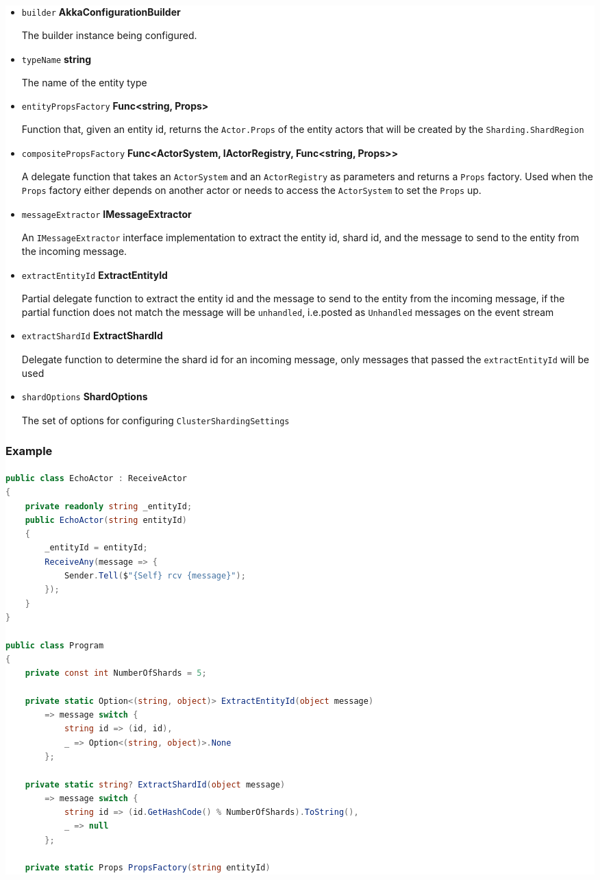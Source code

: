 * `builder` __AkkaConfigurationBuilder__

  The builder instance being configured.

* `typeName` __string__ 

  The name of the entity type

* `entityPropsFactory` __Func<string, Props>__

  Function that, given an entity id, returns the `Actor.Props` of the entity actors that will be created by the `Sharding.ShardRegion`

* `compositePropsFactory` __Func<ActorSystem, IActorRegistry, Func<string, Props>>__

  A delegate function that takes an `ActorSystem` and an `ActorRegistry` as parameters and returns a `Props` factory. Used when the `Props` factory either depends on another actor or needs to access the `ActorSystem` to set the `Props` up.

* `messageExtractor` __IMessageExtractor__

  An `IMessageExtractor` interface implementation to extract the entity id, shard id, and the message to send to the entity from the incoming message.

* `extractEntityId` __ExtractEntityId__

  Partial delegate function to extract the entity id and the message to send to the entity from the incoming message, if the partial function does not match the message will be `unhandled`, i.e.posted as `Unhandled` messages on the event stream

* `extractShardId` __ExtractShardId__

  Delegate function to determine the shard id for an incoming message, only messages that passed the `extractEntityId` will be used

* `shardOptions` __ShardOptions__

  The set of options for configuring `ClusterShardingSettings`

### Example
```csharp
public class EchoActor : ReceiveActor
{
    private readonly string _entityId;
    public EchoActor(string entityId)
    {
        _entityId = entityId;
        ReceiveAny(message => {
            Sender.Tell($"{Self} rcv {message}");
        });
    }
}

public class Program
{
    private const int NumberOfShards = 5;
    
    private static Option<(string, object)> ExtractEntityId(object message)
        => message switch {
            string id => (id, id),
            _ => Option<(string, object)>.None
        };

    private static string? ExtractShardId(object message)
        => message switch {
            string id => (id.GetHashCode() % NumberOfShards).ToString(),
            _ => null
        };
        
    private static Props PropsFactory(string entityId)
```